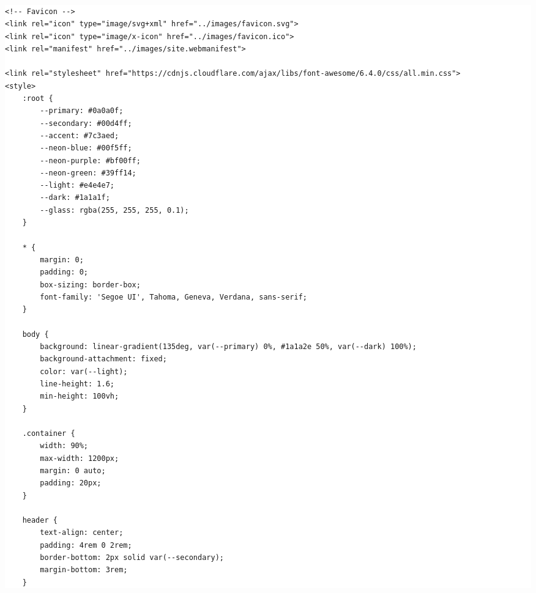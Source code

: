 <!DOCTYPE html>
<html lang="en">
<head>
    <meta charset="UTF-8">
    <meta name="viewport" content="width=device-width, initial-scale=1.0">
    <title>Prompt Engineering Guide - Daily Development Tasks</title>
    
    <!-- Favicon -->
    <link rel="icon" type="image/svg+xml" href="../images/favicon.svg">
    <link rel="icon" type="image/x-icon" href="../images/favicon.ico">
    <link rel="manifest" href="../images/site.webmanifest">
    
    <link rel="stylesheet" href="https://cdnjs.cloudflare.com/ajax/libs/font-awesome/6.4.0/css/all.min.css">
    <style>
        :root {
            --primary: #0a0a0f;
            --secondary: #00d4ff;
            --accent: #7c3aed;
            --neon-blue: #00f5ff;
            --neon-purple: #bf00ff;
            --neon-green: #39ff14;
            --light: #e4e4e7;
            --dark: #1a1a1f;
            --glass: rgba(255, 255, 255, 0.1);
        }

        * {
            margin: 0;
            padding: 0;
            box-sizing: border-box;
            font-family: 'Segoe UI', Tahoma, Geneva, Verdana, sans-serif;
        }

        body {
            background: linear-gradient(135deg, var(--primary) 0%, #1a1a2e 50%, var(--dark) 100%);
            background-attachment: fixed;
            color: var(--light);
            line-height: 1.6;
            min-height: 100vh;
        }

        .container {
            width: 90%;
            max-width: 1200px;
            margin: 0 auto;
            padding: 20px;
        }

        header {
            text-align: center;
            padding: 4rem 0 2rem;
            border-bottom: 2px solid var(--secondary);
            margin-bottom: 3rem;
        }
